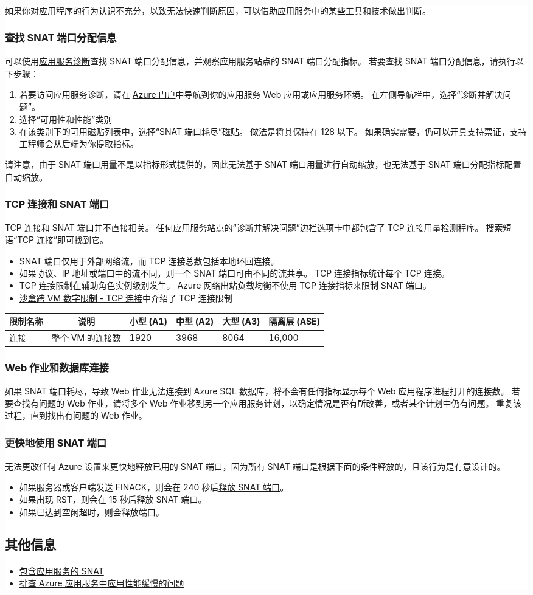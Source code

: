 如果你对应用程序的行为认识不充分，以致无法快速判断原因，可以借助应用服务中的某些工具和技术做出判断。

### <a name="find-snat-port-allocation-information"></a>查找 SNAT 端口分配信息

可以使用[应用服务诊断](https://docs.azure.cn/app-service/overview-diagnostics)查找 SNAT 端口分配信息，并观察应用服务站点的 SNAT 端口分配指标。 若要查找 SNAT 端口分配信息，请执行以下步骤：

1. 若要访问应用服务诊断，请在 [Azure 门户](https://portal.azure.cn/)中导航到你的应用服务 Web 应用或应用服务环境。 在左侧导航栏中，选择“诊断并解决问题”。 
2. 选择“可用性和性能”类别
3. 在该类别下的可用磁贴列表中，选择“SNAT 端口耗尽”磁贴。 做法是将其保持在 128 以下。
如果确实需要，仍可以开具支持票证，支持工程师会从后端为你提取指标。

请注意，由于 SNAT 端口用量不是以指标形式提供的，因此无法基于 SNAT 端口用量进行自动缩放，也无法基于 SNAT 端口分配指标配置自动缩放。

### <a name="tcp-connections-and-snat-ports"></a>TCP 连接和 SNAT 端口

TCP 连接和 SNAT 端口并不直接相关。 任何应用服务站点的“诊断并解决问题”边栏选项卡中都包含了 TCP 连接用量检测程序。 搜索短语“TCP 连接”即可找到它。

* SNAT 端口仅用于外部网络流，而 TCP 连接总数包括本地环回连接。
* 如果协议、IP 地址或端口中的流不同，则一个 SNAT 端口可由不同的流共享。 TCP 连接指标统计每个 TCP 连接。
* TCP 连接限制在辅助角色实例级别发生。 Azure 网络出站负载均衡不使用 TCP 连接指标来限制 SNAT 端口。
* [沙盒跨 VM 数字限制 - TCP 连接](https://github.com/projectkudu/kudu/wiki/Azure-Web-App-sandbox#cross-vm-numerical-limits)中介绍了 TCP 连接限制

|限制名称|说明|小型 (A1)|中型 (A2)|大型 (A3)|隔离层 (ASE)|
|---|---|---|---|---|---|
|连接|整个 VM 的连接数|1920|3968|8064|16,000|

### <a name="webjobs-and-database-connections"></a>Web 作业和数据库连接
 
如果 SNAT 端口耗尽，导致 Web 作业无法连接到 Azure SQL 数据库，将不会有任何指标显示每个 Web 应用程序进程打开的连接数。 若要查找有问题的 Web 作业，请将多个 Web 作业移到另一个应用服务计划，以确定情况是否有所改善，或者某个计划中仍有问题。 重复该过程，直到找出有问题的 Web 作业。

### <a name="using-snat-ports-sooner"></a>更快地使用 SNAT 端口

无法更改任何 Azure 设置来更快地释放已用的 SNAT 端口，因为所有 SNAT 端口是根据下面的条件释放的，且该行为是有意设计的。
 
* 如果服务器或客户端发送 FINACK，则会在 240 秒后[释放 SNAT 端口](https://docs.azure.cn/load-balancer/load-balancer-outbound-connections#tcp-snat-port-release)。
* 如果出现 RST，则会在 15 秒后释放 SNAT 端口。
* 如果已达到空闲超时，则会释放端口。
 
## <a name="additional-information"></a>其他信息

* [包含应用服务的 SNAT](https://4lowtherabbit.github.io/blogs/2019/10/SNAT/)
* [排查 Azure 应用服务中应用性能缓慢的问题](https://docs.azure.cn/app-service/troubleshoot-performance-degradation)
